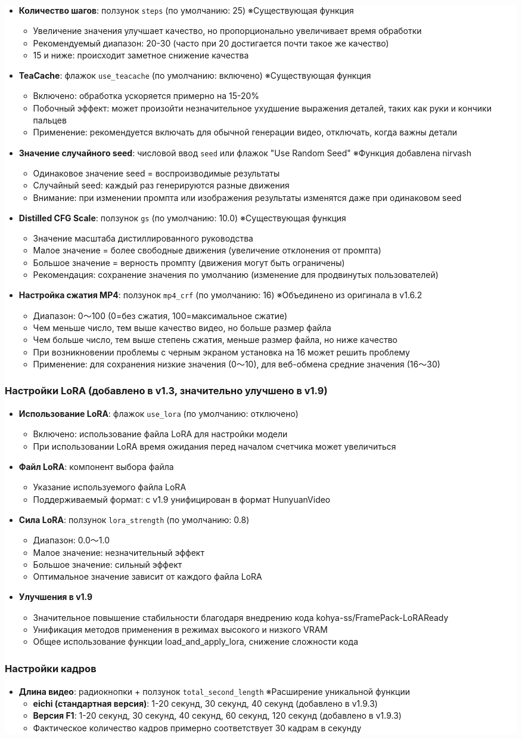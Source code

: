 - **Количество шагов**: ползунок `steps` (по умолчанию: 25) ※Существующая функция
  - Увеличение значения улучшает качество, но пропорционально увеличивает время обработки
  - Рекомендуемый диапазон: 20-30 (часто при 20 достигается почти такое же качество)
  - 15 и ниже: происходит заметное снижение качества

- **TeaCache**: флажок `use_teacache` (по умолчанию: включено) ※Существующая функция
  - Включено: обработка ускоряется примерно на 15-20%
  - Побочный эффект: может произойти незначительное ухудшение выражения деталей, таких как руки и кончики пальцев
  - Применение: рекомендуется включать для обычной генерации видео, отключать, когда важны детали

- **Значение случайного seed**: числовой ввод `seed` или флажок "Use Random Seed" ※Функция добавлена nirvash
  - Одинаковое значение seed = воспроизводимые результаты
  - Случайный seed: каждый раз генерируются разные движения
  - Внимание: при изменении промпта или изображения результаты изменятся даже при одинаковом seed

- **Distilled CFG Scale**: ползунок `gs` (по умолчанию: 10.0) ※Существующая функция
  - Значение масштаба дистиллированного руководства
  - Малое значение = более свободные движения (увеличение отклонения от промпта)
  - Большое значение = верность промпту (движения могут быть ограничены)
  - Рекомендация: сохранение значения по умолчанию (изменение для продвинутых пользователей)

- **Настройка сжатия MP4**: ползунок `mp4_crf` (по умолчанию: 16) ※Объединено из оригинала в v1.6.2
  - Диапазон: 0～100 (0=без сжатия, 100=максимальное сжатие)
  - Чем меньше число, тем выше качество видео, но больше размер файла
  - Чем больше число, тем выше степень сжатия, меньше размер файла, но ниже качество
  - При возникновении проблемы с черным экраном установка на 16 может решить проблему
  - Применение: для сохранения низкие значения (0～10), для веб-обмена средние значения (16～30)

### Настройки LoRA (добавлено в v1.3, значительно улучшено в v1.9)
- **Использование LoRA**: флажок `use_lora` (по умолчанию: отключено)
  - Включено: использование файла LoRA для настройки модели
  - При использовании LoRA время ожидания перед началом счетчика может увеличиться

- **Файл LoRA**: компонент выбора файла
  - Указание используемого файла LoRA
  - Поддерживаемый формат: с v1.9 унифицирован в формат HunyuanVideo

- **Сила LoRA**: ползунок `lora_strength` (по умолчанию: 0.8)
  - Диапазон: 0.0～1.0
  - Малое значение: незначительный эффект
  - Большое значение: сильный эффект
  - Оптимальное значение зависит от каждого файла LoRA

- **Улучшения в v1.9**
  - Значительное повышение стабильности благодаря внедрению кода kohya-ss/FramePack-LoRAReady
  - Унификация методов применения в режимах высокого и низкого VRAM
  - Общее использование функции load_and_apply_lora, снижение сложности кода

### Настройки кадров
- **Длина видео**: радиокнопки + ползунок `total_second_length` ※Расширение уникальной функции
  - **eichi (стандартная версия)**: 1-20 секунд, 30 секунд, 40 секунд (добавлено в v1.9.3)
  - **Версия F1**: 1-20 секунд, 30 секунд, 40 секунд, 60 секунд, 120 секунд (добавлено в v1.9.3)
  - Фактическое количество кадров примерно соответствует 30 кадрам в секунду
